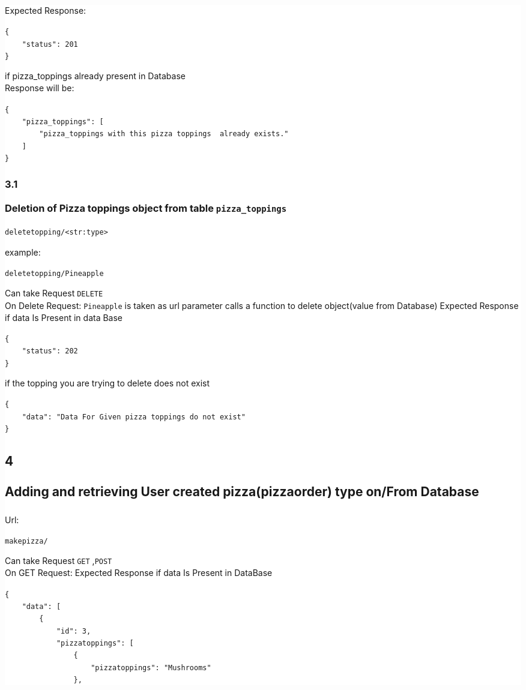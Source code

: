 Expected Response:

```
{
    "status": 201
}
```
if pizza_toppings already present in Database<br>
Response will be:

```
{
    "pizza_toppings": [
        "pizza_toppings with this pizza toppings  already exists."
    ]
}
```
### 3.1  <p id="check3.1"> Deletion of Pizza toppings object from table `pizza_toppings` </p>
```
deletetopping/<str:type>

```
example:

```
deletetopping/Pineapple
```

Can take Request  `DELETE` <br>
On Delete Request: `Pineapple` is taken as url parameter calls a function to delete object(value from Database)  Expected Response if data Is Present in data Base
```
{
    "status": 202
}
```

if the topping you are trying to delete does not exist
```
{
    "data": "Data For Given pizza toppings do not exist"
}
```











## 4 <p id="make"> Adding and retrieving User created pizza(pizzaorder) type on/From Database</p>
Url:
```
makepizza/
```
Can take Request  `GET` ,`POST`<br>
On GET Request: Expected Response if data Is Present in DataBase
```
{
    "data": [
        {
            "id": 3,
            "pizzatoppings": [
                {
                    "pizzatoppings": "Mushrooms"
                },
```